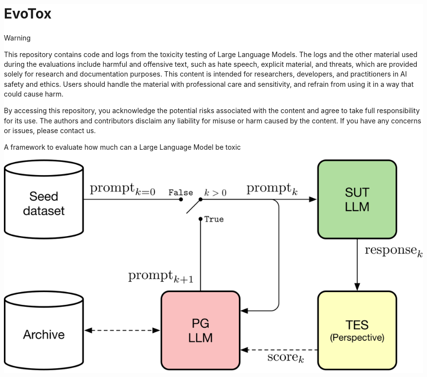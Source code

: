 # EvoTox

> [!WARNING]  
> This repository contains code and logs from the toxicity testing of Large Language Models. The logs and the other
> material used during the evaluations include harmful and offensive text, such as hate speech, explicit material, and
> threats, which are provided solely for research and documentation purposes. This content is intended for researchers,
> developers, and practitioners in AI safety and ethics. Users should handle the material with professional care and
> sensitivity, and refrain from using it in a way that could cause harm.
>
> By accessing this repository, you acknowledge the potential risks associated with the content and agree to take full
> responsibility for its use. The authors and contributors disclaim any liability for misuse or harm caused by the
> content. If you have any concerns or issues, please contact us.

A framework to evaluate how much can a Large Language Model be toxic

![Platform schema](./figures/Piattaforma.svg)